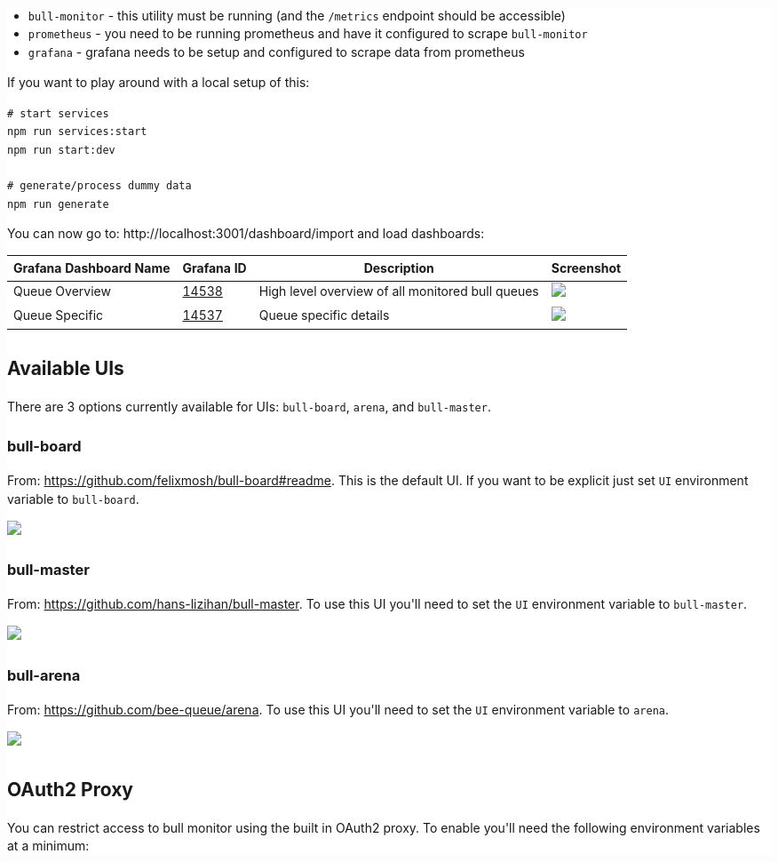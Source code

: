 - `bull-monitor` - this utility must be running (and the `/metrics` endpoint should be accessible)
- `prometheus` - you need to be running prometheus and have it configured to scrape `bull-monitor`
- `grafana` - grafana needs to be setup and configured to scrape data from prometheus

If you want to play around with a local setup of this:

```
# start services
npm run services:start
npm run start:dev

# generate/process dummy data
npm run generate
```

You can now go to: http://localhost:3001/dashboard/import and load dashboards:

| Grafana Dashboard Name | Grafana ID                                            | Description                                      | Screenshot                                  |
| ---------------------- | ----------------------------------------------------- | ------------------------------------------------ | ------------------------------------------- |
| Queue Overview         | [14538](https://grafana.com/grafana/dashboards/14538) | High level overview of all monitored bull queues | ![](screenshots/grafana-all-queues.png)     |
| Queue Specific         | [14537](https://grafana.com/grafana/dashboards/14537) | Queue specific details                           | ![](screenshots/grafana-queue-specific.png) |

## Available UIs

There are 3 options currently available for UIs: `bull-board`, `arena`, and `bull-master`.

### bull-board

From: https://github.com/felixmosh/bull-board#readme. This is the default UI. If you want to be explicit just set `UI` environment variable to `bull-board`.

![](screenshots/bull-board-ui.png)

### bull-master

From: https://github.com/hans-lizihan/bull-master. To use this UI you'll need to set the `UI` environment variable to `bull-master`.

![](screenshots/bull-master-ui.png)

### bull-arena

From: https://github.com/bee-queue/arena. To use this UI you'll need to set the `UI` environment variable to `arena`.

![](screenshots/arena-ui.png)

## OAuth2 Proxy

You can restrict access to bull monitor using the built in OAuth2 proxy. To enable you'll need the following environment variables at a minimum:
